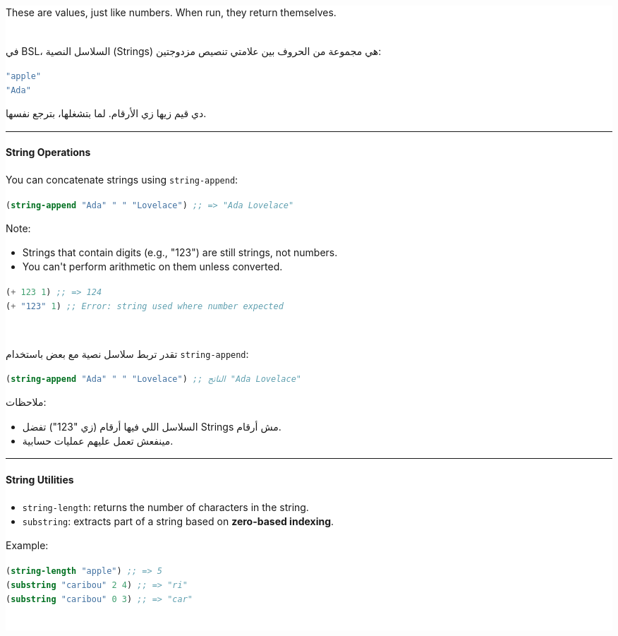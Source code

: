 These are values, just like numbers. When run, they return themselves.

<br>
في BSL، السلاسل النصية (Strings) هي مجموعة من الحروف بين علامتي تنصيص مزدوجتين:

```scheme
"apple"
"Ada"
```

دي قيم زيها زي الأرقام. لما بتشغلها، بترجع نفسها.

---

#### String Operations

You can concatenate strings using `string-append`:

```scheme
(string-append "Ada" " " "Lovelace") ;; => "Ada Lovelace"
```

Note:

* Strings that contain digits (e.g., "123") are still strings, not numbers.
* You can't perform arithmetic on them unless converted.

```scheme
(+ 123 1) ;; => 124
(+ "123" 1) ;; Error: string used where number expected
```

<br>

تقدر تربط سلاسل نصية مع بعض باستخدام `string-append`:

```scheme
(string-append "Ada" " " "Lovelace") ;; الناتج "Ada Lovelace"
```

ملاحظات:

* السلاسل اللي فيها أرقام (زي "123") تفضل Strings مش أرقام.
* مينفعش تعمل عليهم عمليات حسابية.

---

#### String Utilities

* `string-length`: returns the number of characters in the string.
* `substring`: extracts part of a string based on **zero-based indexing**.

Example:

```scheme
(string-length "apple") ;; => 5
(substring "caribou" 2 4) ;; => "ri"
(substring "caribou" 0 3) ;; => "car"
```

<br>
